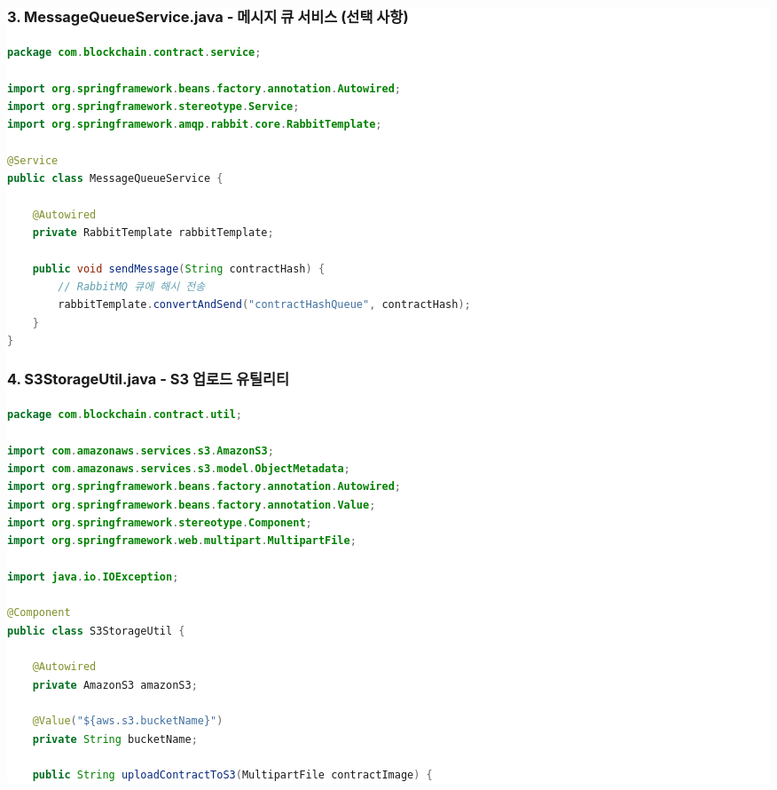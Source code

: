 ```java
```

### 3. **MessageQueueService.java** - 메시지 큐 서비스 (선택 사항)
```java
package com.blockchain.contract.service;

import org.springframework.beans.factory.annotation.Autowired;
import org.springframework.stereotype.Service;
import org.springframework.amqp.rabbit.core.RabbitTemplate;

@Service
public class MessageQueueService {

    @Autowired
    private RabbitTemplate rabbitTemplate;

    public void sendMessage(String contractHash) {
        // RabbitMQ 큐에 해시 전송
        rabbitTemplate.convertAndSend("contractHashQueue", contractHash);
    }
}
```

### 4. **S3StorageUtil.java** - S3 업로드 유틸리티
```java
package com.blockchain.contract.util;

import com.amazonaws.services.s3.AmazonS3;
import com.amazonaws.services.s3.model.ObjectMetadata;
import org.springframework.beans.factory.annotation.Autowired;
import org.springframework.beans.factory.annotation.Value;
import org.springframework.stereotype.Component;
import org.springframework.web.multipart.MultipartFile;

import java.io.IOException;

@Component
public class S3StorageUtil {

    @Autowired
    private AmazonS3 amazonS3;

    @Value("${aws.s3.bucketName}")
    private String bucketName;

    public String uploadContractToS3(MultipartFile contractImage) {
